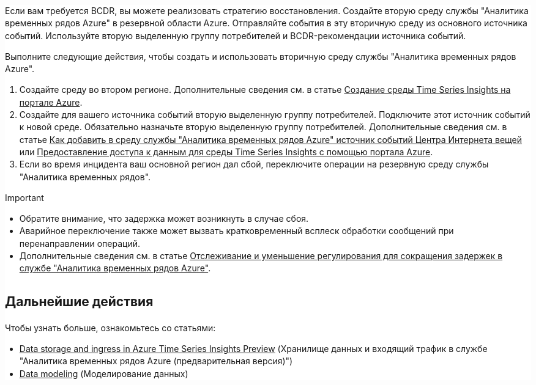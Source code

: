 Если вам требуется BCDR, вы можете реализовать стратегию восстановления. Создайте вторую среду службы "Аналитика временных рядов Azure" в резервной области Azure. Отправляйте события в эту вторичную среду из основного источника событий. Используйте вторую выделенную группу потребителей и BCDR-рекомендации источника событий.

Выполните следующие действия, чтобы создать и использовать вторичную среду службы "Аналитика временных рядов Azure".

1. Создайте среду во втором регионе. Дополнительные сведения см. в статье [Создание среды Time Series Insights на портале Azure](./time-series-insights-get-started.md).
1. Создайте для вашего источника событий вторую выделенную группу потребителей. Подключите этот источник событий к новой среде. Обязательно назначьте вторую выделенную группу потребителей. Дополнительные сведения см. в статье [Как добавить в среду службы "Аналитика временных рядов Azure" источник событий Центра Интернета вещей](./time-series-insights-how-to-add-an-event-source-iothub.md) или [Предоставление доступа к данным для среды Time Series Insights с помощью портала Azure](./time-series-insights-data-access.md).
1. Если во время инцидента ваш основной регион дал сбой, переключите операции на резервную среду службы "Аналитика временных рядов".

> [!IMPORTANT]
> * Обратите внимание, что задержка может возникнуть в случае сбоя.
> * Аварийное переключение также может вызвать кратковременный всплеск обработки сообщений при перенаправлении операций.
> * Дополнительные сведения см. в статье [Отслеживание и уменьшение регулирования для сокращения задержек в службе "Аналитика временных рядов Azure"](./time-series-insights-environment-mitigate-latency.md).

## <a name="next-steps"></a>Дальнейшие действия

Чтобы узнать больше, ознакомьтесь со статьями:

- [Data storage and ingress in Azure Time Series Insights Preview](./time-series-insights-update-storage-ingress.md) (Хранилище данных и входящий трафик в службе "Аналитика временных рядов Azure (предварительная версия)")
- [Data modeling](./time-series-insights-update-tsm.md) (Моделирование данных)